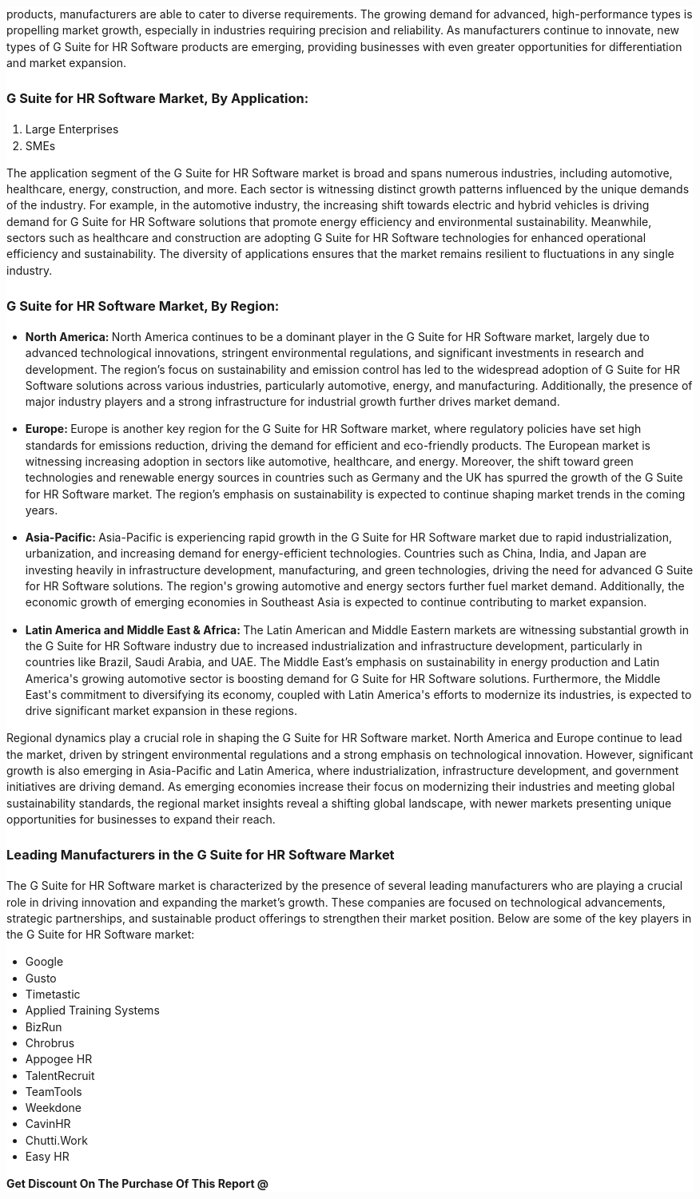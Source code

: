 products, manufacturers are able to cater to diverse requirements. The growing demand for advanced, high-performance types is propelling market growth, especially in industries requiring precision and reliability. As manufacturers continue to innovate, new types of G Suite for HR Software products are emerging, providing businesses with even greater opportunities for differentiation and market expansion.</p><h3>G Suite for HR Software Market,&nbsp;By Application:</h3><ol><li>Large Enterprises<li> SMEs</li></ol><p>The application segment of the G Suite for HR Software market is broad and spans numerous industries, including automotive, healthcare, energy, construction, and more. Each sector is witnessing distinct growth patterns influenced by the unique demands of the industry. For example, in the automotive industry, the increasing shift towards electric and hybrid vehicles is driving demand for G Suite for HR Software solutions that promote energy efficiency and environmental sustainability. Meanwhile, sectors such as healthcare and construction are adopting G Suite for HR Software technologies for enhanced operational efficiency and sustainability. The diversity of applications ensures that the market remains resilient to fluctuations in any single industry.</p><h3>G Suite for HR Software Market, By Region:</h3><ul><li><p><strong>North America:&nbsp;</strong>North America continues to be a dominant player in the G Suite for HR Software market, largely due to advanced technological innovations, stringent environmental regulations, and significant investments in research and development. The region&rsquo;s focus on sustainability and emission control has led to the widespread adoption of G Suite for HR Software solutions across various industries, particularly automotive, energy, and manufacturing. Additionally, the presence of major industry players and a strong infrastructure for industrial growth further drives market demand.</p></li><li><p><strong><strong>Europe:&nbsp;</strong></strong>Europe is another key region for the G Suite for HR Software market, where regulatory policies have set high standards for emissions reduction, driving the demand for efficient and eco-friendly products. The European market is witnessing increasing adoption in sectors like automotive, healthcare, and energy. Moreover, the shift toward green technologies and renewable energy sources in countries such as Germany and the UK has spurred the growth of the G Suite for HR Software market. The region&rsquo;s emphasis on sustainability is expected to continue shaping market trends in the coming years.</p></li><li><p><strong><strong>Asia-Pacific:&nbsp;</strong></strong>Asia-Pacific is experiencing rapid growth in the G Suite for HR Software market due to rapid industrialization, urbanization, and increasing demand for energy-efficient technologies. Countries such as China, India, and Japan are investing heavily in infrastructure development, manufacturing, and green technologies, driving the need for advanced G Suite for HR Software solutions. The region's growing automotive and energy sectors further fuel market demand. Additionally, the economic growth of emerging economies in Southeast Asia is expected to continue contributing to market expansion.</p></li><li><p><strong><strong>Latin America and Middle East &amp; Africa:&nbsp;</strong></strong>The Latin American and Middle Eastern markets are witnessing substantial growth in the G Suite for HR Software industry due to increased industrialization and infrastructure development, particularly in countries like Brazil, Saudi Arabia, and UAE. The Middle East&rsquo;s emphasis on sustainability in energy production and Latin America's growing automotive sector is boosting demand for G Suite for HR Software solutions. Furthermore, the Middle East's commitment to diversifying its economy, coupled with Latin America's efforts to modernize its industries, is expected to drive significant market expansion in these regions.</p></li></ul><p>Regional dynamics play a crucial role in shaping the G Suite for HR Software market. North America and Europe continue to lead the market, driven by stringent environmental regulations and a strong emphasis on technological innovation. However, significant growth is also emerging in Asia-Pacific and Latin America, where industrialization, infrastructure development, and government initiatives are driving demand. As emerging economies increase their focus on modernizing their industries and meeting global sustainability standards, the regional market insights reveal a shifting global landscape, with newer markets presenting unique opportunities for businesses to expand their reach.</p><h3><strong>Leading Manufacturers in the G Suite for HR Software Market</strong></h3><p>The G Suite for HR Software market is characterized by the presence of several leading manufacturers who are playing a crucial role in driving innovation and expanding the market&rsquo;s growth. These companies are focused on technological advancements, strategic partnerships, and sustainable product offerings to strengthen their market position. Below are some of the key players in the G Suite for HR Software market:</p></div><div class="article-main__content" data-test-id="publishing-text-block"><ul><li><span class="">Google<li> Gusto<li> Timetastic<li> Applied Training Systems<li> BizRun<li> Chrobrus<li> Appogee HR<li> TalentRecruit<li> TeamTools<li> Weekdone<li> CavinHR<li> Chutti.Work<li> Easy HR</span></li></ul></div><div class="article-main__content" data-test-id="publishing-text-block"><p><span class="font-[700]"><strong>Get Discount On The Purchase Of This Report @</strong>